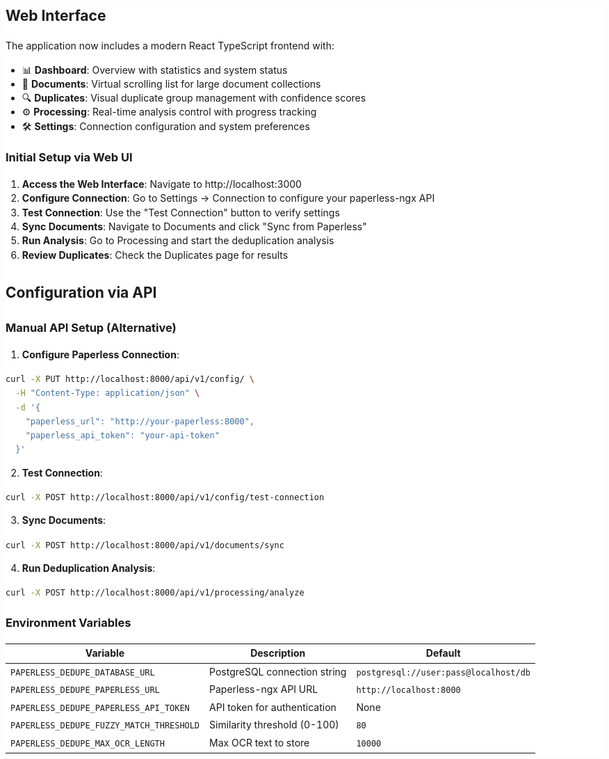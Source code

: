 ## Web Interface

The application now includes a modern React TypeScript frontend with:

- 📊 **Dashboard**: Overview with statistics and system status
- 📄 **Documents**: Virtual scrolling list for large document collections
- 🔍 **Duplicates**: Visual duplicate group management with confidence scores
- ⚙️ **Processing**: Real-time analysis control with progress tracking
- 🛠️ **Settings**: Connection configuration and system preferences

### Initial Setup via Web UI

1. **Access the Web Interface**: Navigate to http://localhost:3000
2. **Configure Connection**: Go to Settings → Connection to configure your paperless-ngx API
3. **Test Connection**: Use the "Test Connection" button to verify settings
4. **Sync Documents**: Navigate to Documents and click "Sync from Paperless"
5. **Run Analysis**: Go to Processing and start the deduplication analysis
6. **Review Duplicates**: Check the Duplicates page for results

## Configuration via API

### Manual API Setup (Alternative)

1. **Configure Paperless Connection**:

```bash
curl -X PUT http://localhost:8000/api/v1/config/ \
  -H "Content-Type: application/json" \
  -d '{
    "paperless_url": "http://your-paperless:8000",
    "paperless_api_token": "your-api-token"
  }'
```

2. **Test Connection**:

```bash
curl -X POST http://localhost:8000/api/v1/config/test-connection
```

3. **Sync Documents**:

```bash
curl -X POST http://localhost:8000/api/v1/documents/sync
```

4. **Run Deduplication Analysis**:

```bash
curl -X POST http://localhost:8000/api/v1/processing/analyze
```

### Environment Variables

| Variable                                 | Description                  | Default                               |
| ---------------------------------------- | ---------------------------- | ------------------------------------- |
| `PAPERLESS_DEDUPE_DATABASE_URL`          | PostgreSQL connection string | `postgresql://user:pass@localhost/db` |
| `PAPERLESS_DEDUPE_PAPERLESS_URL`         | Paperless-ngx API URL        | `http://localhost:8000`               |
| `PAPERLESS_DEDUPE_PAPERLESS_API_TOKEN`   | API token for authentication | None                                  |
| `PAPERLESS_DEDUPE_FUZZY_MATCH_THRESHOLD` | Similarity threshold (0-100) | `80`                                  |
| `PAPERLESS_DEDUPE_MAX_OCR_LENGTH`        | Max OCR text to store        | `10000`                               |
